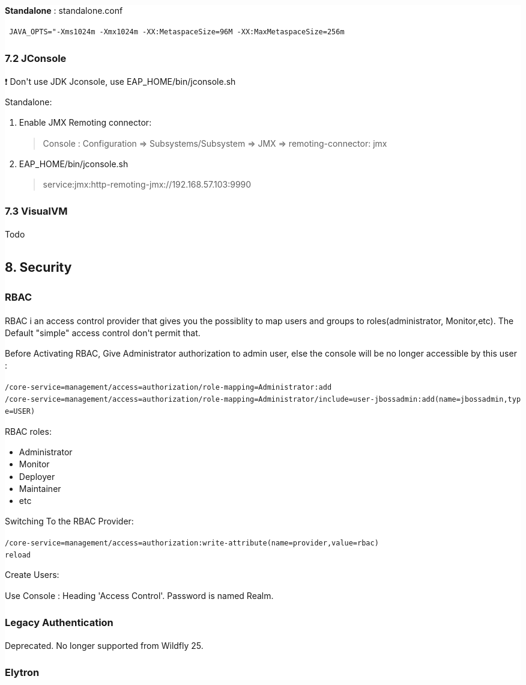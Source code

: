 
**Standalone** : standalone.conf

	 JAVA_OPTS="-Xms1024m -Xmx1024m -XX:MetaspaceSize=96M -XX:MaxMetaspaceSize=256m




### 7.2 JConsole
:exclamation: Don't use JDK Jconsole, use EAP_HOME/bin/jconsole.sh

Standalone:

1. Enable JMX Remoting connector:

	> Console : Configuration ⇒ Subsystems/Subsystem ⇒ JMX  ⇒  remoting-connector: jmx

2. EAP_HOME/bin/jconsole.sh
	> service:jmx:http-remoting-jmx://192.168.57.103:9990


### 7.3 VisualVM
Todo

**8. Security**
----------------------
### RBAC

RBAC i an access control provider that gives you the possiblity to map users and groups to roles(administrator, Monitor,etc). The Default "simple" access control don't permit that. 

Before Activating RBAC, Give Administrator authorization to admin user, else the console will be no longer accessible by this user :

	/core-service=management/access=authorization/role-mapping=Administrator:add
	/core-service=management/access=authorization/role-mapping=Administrator/include=user-jbossadmin:add(name=jbossadmin,type=USER)

RBAC roles:
- Administrator
- Monitor
- Deployer
- Maintainer
- etc

Switching To the RBAC Provider:

	/core-service=management/access=authorization:write-attribute(name=provider,value=rbac)
	reload

Create Users: 

Use Console : Heading 'Access Control'. Password is named Realm.

### Legacy Authentication
Deprecated. No longer supported from Wildfly 25.

### Elytron
